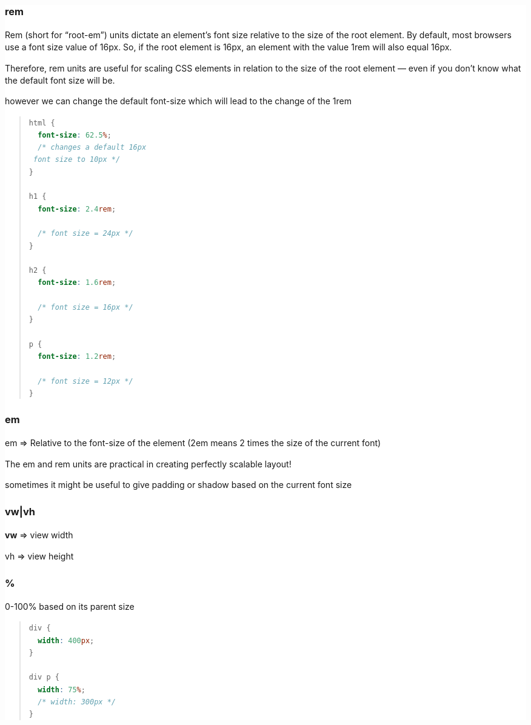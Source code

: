 <h3 class='text-red-400 my-6'>rem</h3>

Rem (short for “root-em”) units dictate an element’s font size relative to the size of the root element. By default, most browsers use a font size value of 16px. So, if the root element is 16px, an element with the value 1rem will also equal 16px.

Therefore, rem units are useful for scaling CSS elements in relation to the size of the root element — even if you don’t know what the default font size will be.

however we can change the default font-size which will lead to the change of the 1rem

> ```css
> html {
>   font-size: 62.5%;
>   /* changes a default 16px
>  font size to 10px */
> }
>
> h1 {
>   font-size: 2.4rem;
>
>   /* font size = 24px */
> }
>
> h2 {
>   font-size: 1.6rem;
>
>   /* font size = 16px */
> }
>
> p {
>   font-size: 1.2rem;
>
>   /* font size = 12px */
> }
> ```

<h3 class='text-red-400 my-6'>em</h3>

em => Relative to the font-size of the element (2em means 2 times the size of the current font)

<p class='text-[blue]'>The em and rem units are practical in creating perfectly scalable layout!</p>

sometimes it might be useful to give padding or shadow based on the current font size

<h3 class='text-red-400 my-6'>vw|vh</h3>

**vw** => view width

vh => view height

<h3 class='text-red-400 my-6'>%</h3>
0-100% based on its parent size

> ```css
> div {
>   width: 400px;
> }
>
> div p {
>   width: 75%;
>   /* width: 300px */
> }
> ```
